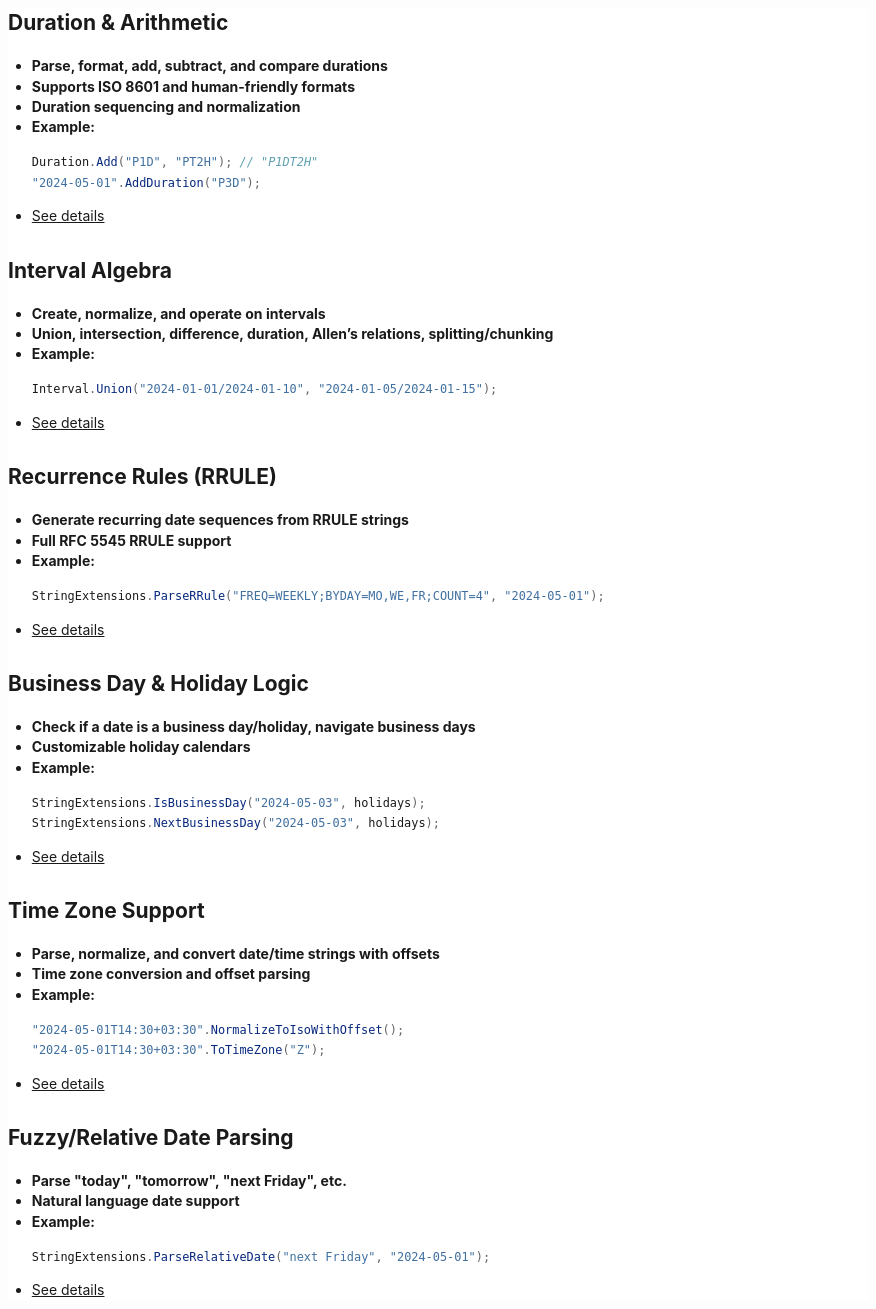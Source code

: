 ## Duration & Arithmetic
- **Parse, format, add, subtract, and compare durations**
- **Supports ISO 8601 and human-friendly formats**
- **Duration sequencing and normalization**
- **Example:**
  ```csharp
  Duration.Add("P1D", "PT2H"); // "P1DT2H"
  "2024-05-01".AddDuration("P3D");
  ```
- [See details](USAGE.md#duration)

## Interval Algebra
- **Create, normalize, and operate on intervals**
- **Union, intersection, difference, duration, Allen’s relations, splitting/chunking**
- **Example:**
  ```csharp
  Interval.Union("2024-01-01/2024-01-10", "2024-01-05/2024-01-15");
  ```
- [See details](USAGE.md#interval-algebra)

## Recurrence Rules (RRULE)
- **Generate recurring date sequences from RRULE strings**
- **Full RFC 5545 RRULE support**
- **Example:**
  ```csharp
  StringExtensions.ParseRRule("FREQ=WEEKLY;BYDAY=MO,WE,FR;COUNT=4", "2024-05-01");
  ```
- [See details](USAGE.md#recurrence-rules-rrule)

## Business Day & Holiday Logic
- **Check if a date is a business day/holiday, navigate business days**
- **Customizable holiday calendars**
- **Example:**
  ```csharp
  StringExtensions.IsBusinessDay("2024-05-03", holidays);
  StringExtensions.NextBusinessDay("2024-05-03", holidays);
  ```
- [See details](USAGE.md#business-dayholiday-logic)

## Time Zone Support
- **Parse, normalize, and convert date/time strings with offsets**
- **Time zone conversion and offset parsing**
- **Example:**
  ```csharp
  "2024-05-01T14:30+03:30".NormalizeToIsoWithOffset();
  "2024-05-01T14:30+03:30".ToTimeZone("Z");
  ```
- [See details](USAGE.md#time-zone-support)

## Fuzzy/Relative Date Parsing
- **Parse "today", "tomorrow", "next Friday", etc.**
- **Natural language date support**
- **Example:**
  ```csharp
  StringExtensions.ParseRelativeDate("next Friday", "2024-05-01");
  ```
- [See details](USAGE.md#fuzzyrelative-date-parsing)
